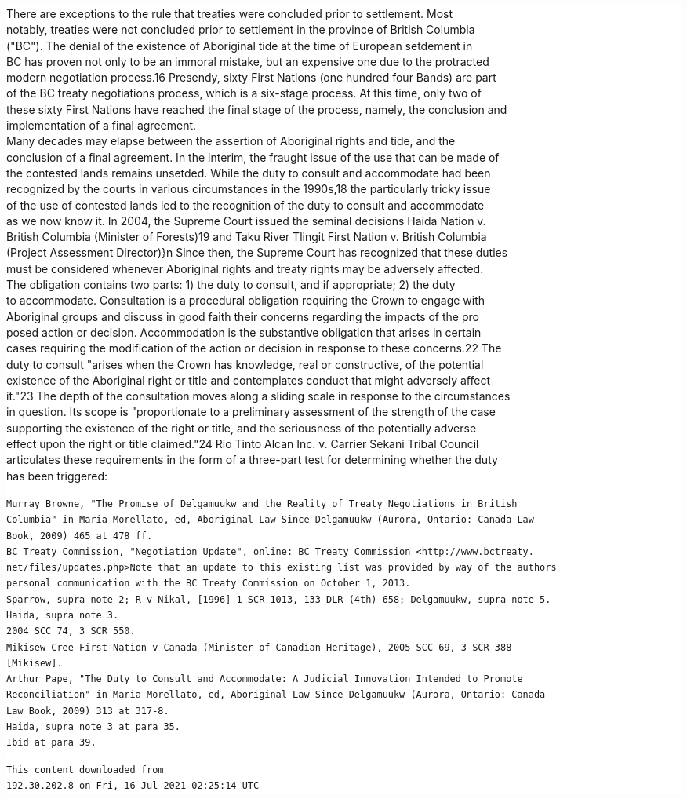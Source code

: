 There are exceptions to the rule that treaties were concluded prior to settlement. Most  
notably, treaties were not concluded prior to settlement in the province of British Columbia  
("BC"). The denial of the existence of Aboriginal tide at the time of European setdement in  
BC has proven not only to be an immoral mistake, but an expensive one due to the protracted  
modern negotiation process.16 Presendy, sixty First Nations (one hundred four Bands) are part  
of the BC treaty negotiations process, which is a six-stage process. At this time, only two of  
these sixty First Nations have reached the final stage of the process, namely, the conclusion and  
implementation of a final agreement.  
Many decades may elapse between the assertion of Aboriginal rights and tide, and the  
conclusion of a final agreement. In the interim, the fraught issue of the use that can be made of  
the contested lands remains unsetded. While the duty to consult and accommodate had been  
recognized by the courts in various circumstances in the 1990s,18 the particularly tricky issue  
of the use of contested lands led to the recognition of the duty to consult and accommodate  
as we now know it. In 2004, the Supreme Court issued the seminal decisions Haida Nation v.  
British Columbia (Minister of Forests)19 and Taku River Tlingit First Nation v. British Columbia  
(Project Assessment Director)}n Since then, the Supreme Court has recognized that these duties  
must be considered whenever Aboriginal rights and treaty rights may be adversely affected.  
The obligation contains two parts: 1) the duty to consult, and if appropriate; 2) the duty  
to accommodate. Consultation is a procedural obligation requiring the Crown to engage with  
Aboriginal groups and discuss in good faith their concerns regarding the impacts of the pro  
posed action or decision. Accommodation is the substantive obligation that arises in certain  
cases requiring the modification of the action or decision in response to these concerns.22 The  
duty to consult "arises when the Crown has knowledge, real or constructive, of the potential  
existence of the Aboriginal right or title and contemplates conduct that might adversely affect  
it."23 The depth of the consultation moves along a sliding scale in response to the circumstances  
in question. Its scope is "proportionate to a preliminary assessment of the strength of the case  
supporting the existence of the right or title, and the seriousness of the potentially adverse  
effect upon the right or title claimed."24 Rio Tinto Alcan Inc. v. Carrier Sekani Tribal Council  
articulates these requirements in the form of a three-part test for determining whether the duty  
has been triggered:

```
Murray Browne, "The Promise of Delgamuukw and the Reality of Treaty Negotiations in British
Columbia" in Maria Morellato, ed, Aboriginal Law Since Delgamuukw (Aurora, Ontario: Canada Law
Book, 2009) 465 at 478 ff.
BC Treaty Commission, "Negotiation Update", online: BC Treaty Commission <http://www.bctreaty.
net/files/updates.php>Note that an update to this existing list was provided by way of the authors
personal communication with the BC Treaty Commission on October 1, 2013.
Sparrow, supra note 2; R v Nikal, [1996] 1 SCR 1013, 133 DLR (4th) 658; Delgamuukw, supra note 5.
Haida, supra note 3.
2004 SCC 74, 3 SCR 550.
Mikisew Cree First Nation v Canada (Minister of Canadian Heritage), 2005 SCC 69, 3 SCR 388
[Mikisew].
Arthur Pape, "The Duty to Consult and Accommodate: A Judicial Innovation Intended to Promote
Reconciliation" in Maria Morellato, ed, Aboriginal Law Since Delgamuukw (Aurora, Ontario: Canada
Law Book, 2009) 313 at 317-8.
Haida, supra note 3 at para 35.
Ibid at para 39.
```

```
This content downloaded from
192.30.202.8 on Fri, 16 Jul 2021 02:25:14 UTC
```
